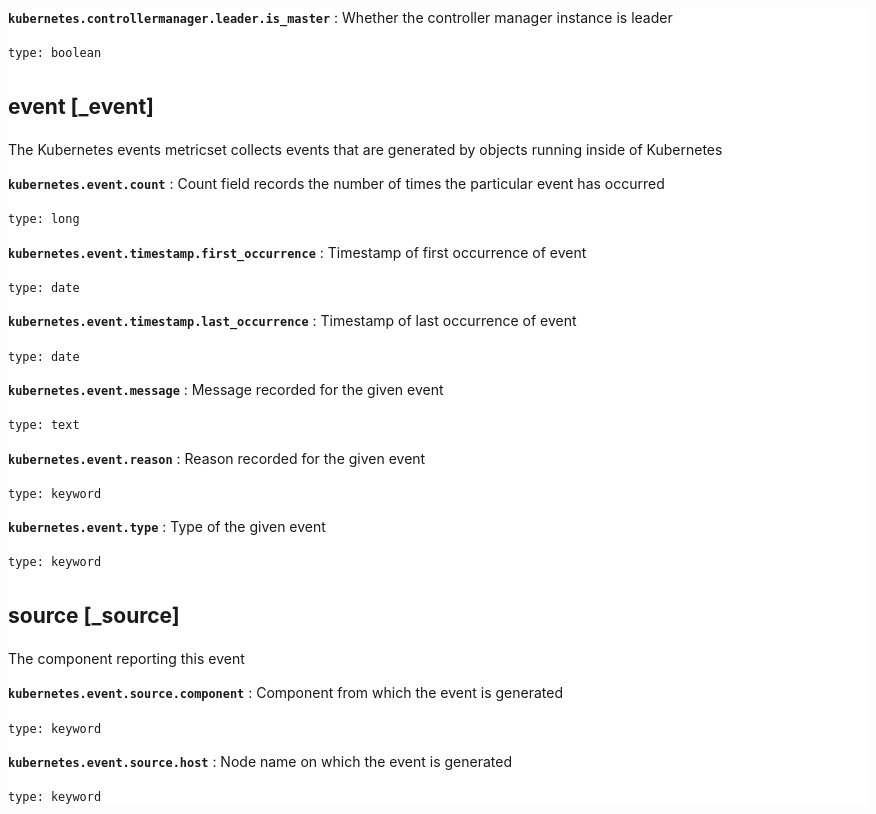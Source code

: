 
**`kubernetes.controllermanager.leader.is_master`**
:   Whether the controller manager instance is leader

    type: boolean


## event [_event]

The Kubernetes events metricset collects events that are generated by objects running inside of Kubernetes

**`kubernetes.event.count`**
:   Count field records the number of times the particular event has occurred

    type: long


**`kubernetes.event.timestamp.first_occurrence`**
:   Timestamp of first occurrence of event

    type: date


**`kubernetes.event.timestamp.last_occurrence`**
:   Timestamp of last occurrence of event

    type: date


**`kubernetes.event.message`**
:   Message recorded for the given event

    type: text


**`kubernetes.event.reason`**
:   Reason recorded for the given event

    type: keyword


**`kubernetes.event.type`**
:   Type of the given event

    type: keyword


## source [_source]

The component reporting this event

**`kubernetes.event.source.component`**
:   Component from which the event is generated

    type: keyword


**`kubernetes.event.source.host`**
:   Node name on which the event is generated

    type: keyword

